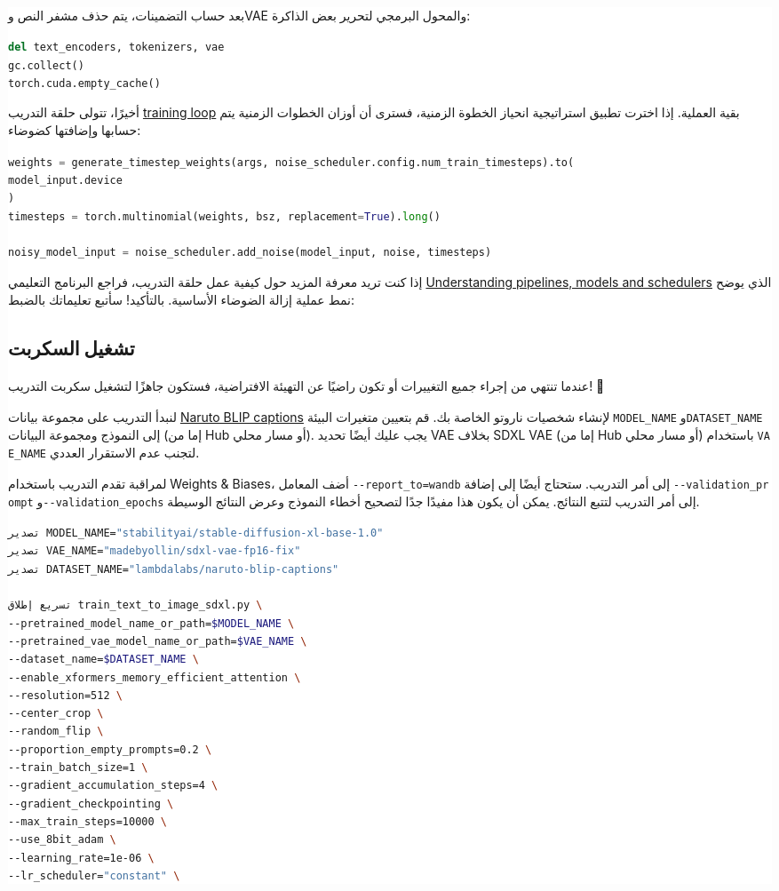 ```py
```  

بعد حساب التضمينات، يتم حذف مشفر النص وVAE والمحول البرمجي لتحرير بعض الذاكرة:  

```py
del text_encoders, tokenizers, vae
gc.collect()
torch.cuda.empty_cache()
```  

أخيرًا، تتولى حلقة التدريب [training loop](https://github.com/huggingface/diffusers/blob/aab6de22c33cc01fb7bc81c0807d6109e2c998c9/examples/text_to_image/train_text_to_image_sdxl.py#L943) بقية العملية. إذا اخترت تطبيق استراتيجية انحياز الخطوة الزمنية، فسترى أن أوزان الخطوات الزمنية يتم حسابها وإضافتها كضوضاء:  

```py
weights = generate_timestep_weights(args, noise_scheduler.config.num_train_timesteps).to(
model_input.device
)
timesteps = torch.multinomial(weights, bsz, replacement=True).long()

noisy_model_input = noise_scheduler.add_noise(model_input, noise, timesteps)
```  

إذا كنت تريد معرفة المزيد حول كيفية عمل حلقة التدريب، فراجع البرنامج التعليمي [Understanding pipelines, models and schedulers](../using-diffusers/write_own_pipeline) الذي يوضح نمط عملية إزالة الضوضاء الأساسية.
بالتأكيد! سأتبع تعليماتك بالضبط:

## تشغيل السكربت

عندما تنتهي من إجراء جميع التغييرات أو تكون راضيًا عن التهيئة الافتراضية، فستكون جاهزًا لتشغيل سكربت التدريب! 🚀

لنبدأ التدريب على مجموعة بيانات [Naruto BLIP captions](https://huggingface.co/datasets/lambdalabs/naruto-blip-captions) لإنشاء شخصيات ناروتو الخاصة بك. قم بتعيين متغيرات البيئة `MODEL_NAME` و`DATASET_NAME` إلى النموذج ومجموعة البيانات (إما من Hub أو مسار محلي). يجب عليك أيضًا تحديد VAE بخلاف SDXL VAE (إما من Hub أو مسار محلي) باستخدام `VAE_NAME` لتجنب عدم الاستقرار العددي.

<Tip>

لمراقبة تقدم التدريب باستخدام Weights & Biases، أضف المعامل `--report_to=wandb` إلى أمر التدريب. ستحتاج أيضًا إلى إضافة `--validation_prompt` و`--validation_epochs` إلى أمر التدريب لتتبع النتائج. يمكن أن يكون هذا مفيدًا جدًا لتصحيح أخطاء النموذج وعرض النتائج الوسيطة.

</Tip>

```bash
تصدير MODEL_NAME="stabilityai/stable-diffusion-xl-base-1.0"
تصدير VAE_NAME="madebyollin/sdxl-vae-fp16-fix"
تصدير DATASET_NAME="lambdalabs/naruto-blip-captions"

تسريع إطلاق train_text_to_image_sdxl.py \
--pretrained_model_name_or_path=$MODEL_NAME \
--pretrained_vae_model_name_or_path=$VAE_NAME \
--dataset_name=$DATASET_NAME \
--enable_xformers_memory_efficient_attention \
--resolution=512 \
--center_crop \
--random_flip \
--proportion_empty_prompts=0.2 \
--train_batch_size=1 \
--gradient_accumulation_steps=4 \
--gradient_checkpointing \
--max_train_steps=10000 \
--use_8bit_adam \
--learning_rate=1e-06 \
--lr_scheduler="constant" \
```